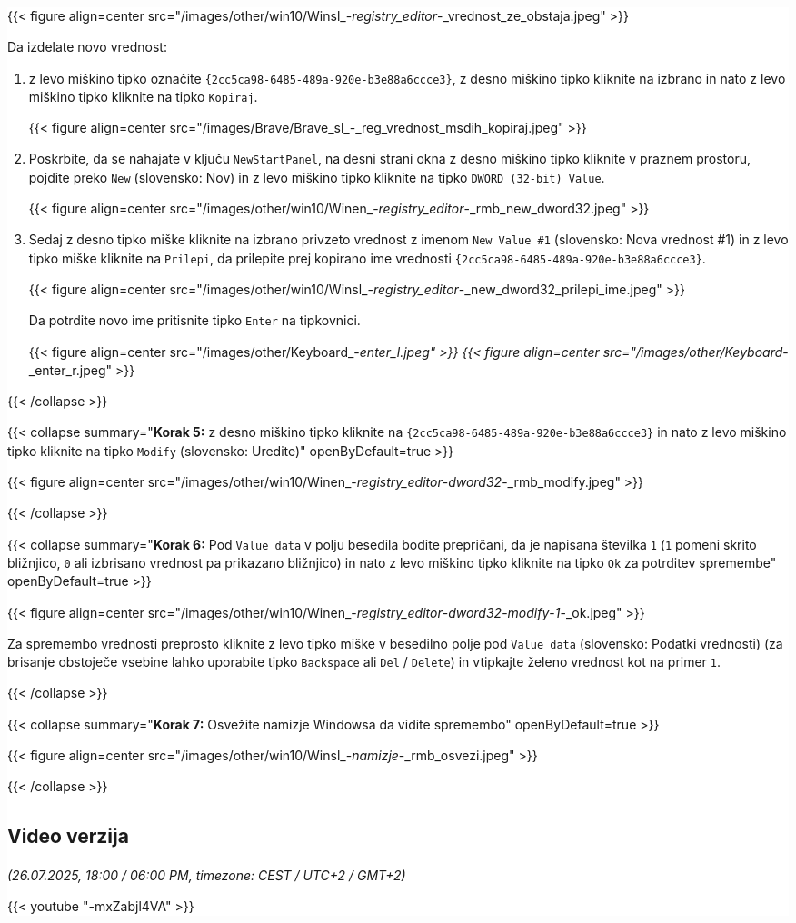   {{< figure align=center src="/images/other/win10/Winsl_-_registry_editor_-_vrednost_ze_obstaja.jpeg" >}}

  Da izdelate novo vrednost:

  1. z levo miškino tipko označite `{2cc5ca98-6485-489a-920e-b3e88a6ccce3}`, z desno miškino tipko kliknite na izbrano in nato z levo miškino tipko kliknite na tipko `Kopiraj`.

     {{< figure align=center src="/images/Brave/Brave_sl_-_reg_vrednost_msdih_kopiraj.jpeg" >}}

  2. Poskrbite, da se nahajate v ključu `NewStartPanel`, na desni strani okna z desno miškino tipko kliknite v praznem prostoru, pojdite preko `New` (slovensko: Nov) in z levo miškino tipko kliknite na tipko `DWORD (32-bit) Value`.

     {{< figure align=center src="/images/other/win10/Winen_-_registry_editor_-_rmb_new_dword32.jpeg" >}}

  3. Sedaj z desno tipko miške kliknite na izbrano privzeto vrednost z imenom `New Value #1` (slovensko: Nova vrednost #1) in z levo tipko miške kliknite na `Prilepi`, da prilepite prej kopirano ime vrednosti `{2cc5ca98-6485-489a-920e-b3e88a6ccce3}`.

     {{< figure align=center src="/images/other/win10/Winsl_-_registry_editor_-_new_dword32_prilepi_ime.jpeg" >}}

     Da potrdite novo ime pritisnite tipko `Enter` na tipkovnici.

     {{< figure align=center src="/images/other/Keyboard_-_enter_l.jpeg" >}}
     {{< figure align=center src="/images/other/Keyboard_-_enter_r.jpeg" >}}

{{< /collapse >}}

{{< collapse summary="**Korak 5:** z desno miškino tipko kliknite na `{2cc5ca98-6485-489a-920e-b3e88a6ccce3}` in nato z levo miškino tipko kliknite na tipko `Modify` (slovensko: Uredite)" openByDefault=true >}}

  {{< figure align=center src="/images/other/win10/Winen_-_registry_editor_-_dword32_-_rmb_modify.jpeg" >}}

{{< /collapse >}}

{{< collapse summary="**Korak 6:** Pod `Value data` v polju besedila bodite prepričani, da je napisana številka `1` (`1` pomeni skrito bližnjico, `0` ali izbrisano vrednost pa prikazano bližnjico) in nato z levo miškino tipko kliknite na tipko `Ok` za potrditev spremembe" openByDefault=true >}}

  {{< figure align=center src="/images/other/win10/Winen_-_registry_editor_-_dword32_-_modify_-_1_-_ok.jpeg" >}}

  Za spremembo vrednosti preprosto kliknite z levo tipko miške v besedilno polje pod `Value data` (slovensko: Podatki vrednosti) (za brisanje obstoječe vsebine lahko uporabite tipko `Backspace` ali `Del` / `Delete`) in vtipkajte želeno vrednost kot na primer `1`.

{{< /collapse >}}

{{< collapse summary="**Korak 7:** Osvežite namizje Windowsa da vidite spremembo" openByDefault=true >}}

  {{< figure align=center src="/images/other/win10/Winsl_-_namizje_-_rmb_osvezi.jpeg" >}}

{{< /collapse >}}

## Video verzija

*(26.07.2025, 18:00 / 06:00 PM, timezone: CEST / UTC+2 / GMT+2)*

{{< youtube "-mxZabjl4VA" >}}